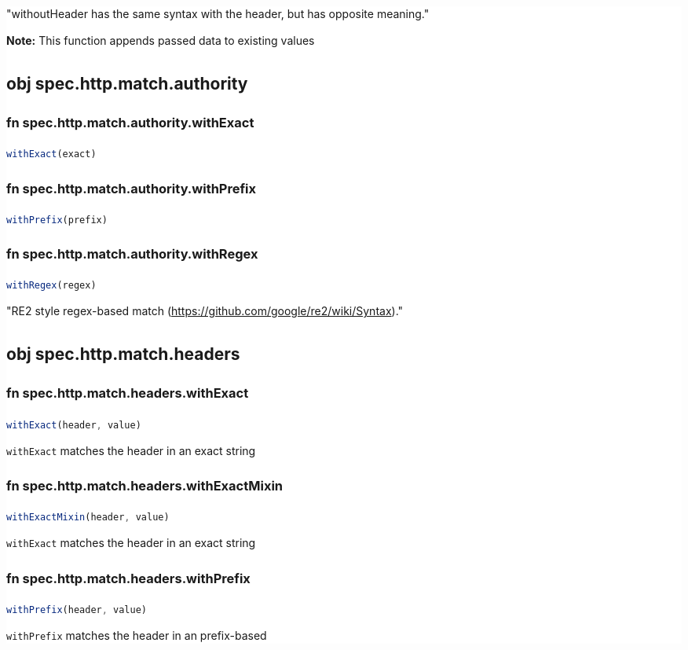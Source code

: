 "withoutHeader has the same syntax with the header, but has opposite meaning."

**Note:** This function appends passed data to existing values

## obj spec.http.match.authority



### fn spec.http.match.authority.withExact

```ts
withExact(exact)
```



### fn spec.http.match.authority.withPrefix

```ts
withPrefix(prefix)
```



### fn spec.http.match.authority.withRegex

```ts
withRegex(regex)
```

"RE2 style regex-based match (https://github.com/google/re2/wiki/Syntax)."

## obj spec.http.match.headers



### fn spec.http.match.headers.withExact

```ts
withExact(header, value)
```

`withExact` matches the header in an exact string

### fn spec.http.match.headers.withExactMixin

```ts
withExactMixin(header, value)
```

`withExact` matches the header in an exact string

### fn spec.http.match.headers.withPrefix

```ts
withPrefix(header, value)
```

`withPrefix` matches the header in an prefix-based
